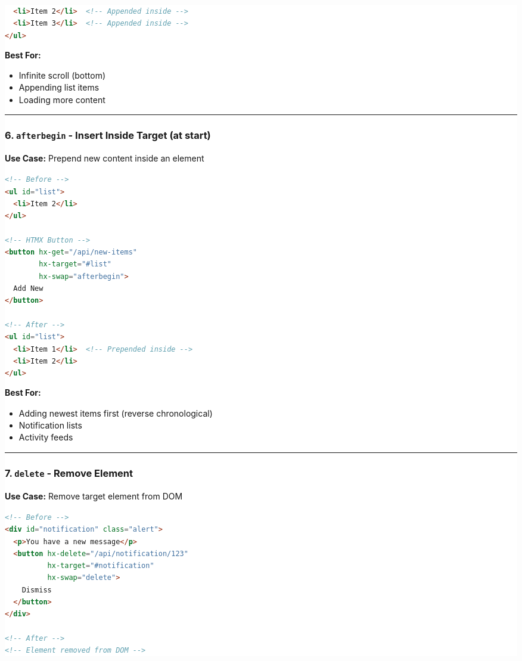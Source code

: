 ```html
  <li>Item 2</li>  <!-- Appended inside -->
  <li>Item 3</li>  <!-- Appended inside -->
</ul>
```

**Best For:**
- Infinite scroll (bottom)
- Appending list items
- Loading more content

---

### 6. `afterbegin` - Insert Inside Target (at start)

**Use Case:** Prepend new content inside an element

```html
<!-- Before -->
<ul id="list">
  <li>Item 2</li>
</ul>

<!-- HTMX Button -->
<button hx-get="/api/new-items"
        hx-target="#list"
        hx-swap="afterbegin">
  Add New
</button>

<!-- After -->
<ul id="list">
  <li>Item 1</li>  <!-- Prepended inside -->
  <li>Item 2</li>
</ul>
```

**Best For:**
- Adding newest items first (reverse chronological)
- Notification lists
- Activity feeds

---

### 7. `delete` - Remove Element

**Use Case:** Remove target element from DOM

```html
<!-- Before -->
<div id="notification" class="alert">
  <p>You have a new message</p>
  <button hx-delete="/api/notification/123"
          hx-target="#notification"
          hx-swap="delete">
    Dismiss
  </button>
</div>

<!-- After -->
<!-- Element removed from DOM -->
```
